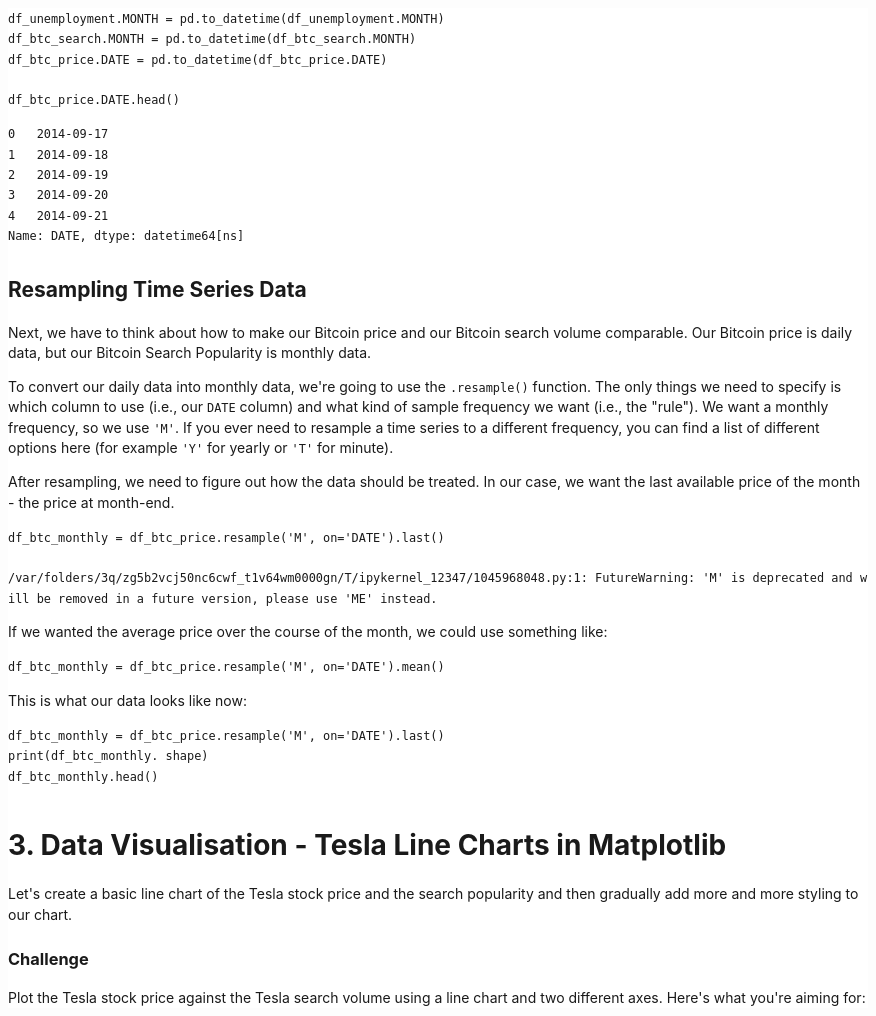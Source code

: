 ```
df_unemployment.MONTH = pd.to_datetime(df_unemployment.MONTH)
df_btc_search.MONTH = pd.to_datetime(df_btc_search.MONTH)
df_btc_price.DATE = pd.to_datetime(df_btc_price.DATE)

df_btc_price.DATE.head()
```
    0   2014-09-17
    1   2014-09-18
    2   2014-09-19
    3   2014-09-20
    4   2014-09-21
    Name: DATE, dtype: datetime64[ns]

## Resampling Time Series Data

Next, we have to think about how to make our Bitcoin price and our Bitcoin search volume comparable. 
Our Bitcoin price is daily data, but our Bitcoin Search Popularity is monthly data.

To convert our daily data into monthly data, we're going to use the `.resample()` function. The only things we need to specify is which column to use (i.e., our `DATE` column) and what kind of sample frequency we want (i.e., the "rule"). 
We want a monthly frequency, so we use `'M'`.  If you ever need to resample a time series to a different frequency, you can find a list of different options here (for example `'Y'` for yearly or `'T'` for minute).

After resampling, we need to figure out how the data should be treated. In our case, we want the last available price of the month - the price at month-end.

```
df_btc_monthly = df_btc_price.resample('M', on='DATE').last()

/var/folders/3q/zg5b2vcj50nc6cwf_t1v64wm0000gn/T/ipykernel_12347/1045968048.py:1: FutureWarning: 'M' is deprecated and will be removed in a future version, please use 'ME' instead.
```
If we wanted the average price over the course of the month, we could use something like:

    df_btc_monthly = df_btc_price.resample('M', on='DATE').mean()
This is what our data looks like now:
```
df_btc_monthly = df_btc_price.resample('M', on='DATE').last()
print(df_btc_monthly. shape)
df_btc_monthly.head()
```

# 3. Data Visualisation - Tesla Line Charts in Matplotlib

Let's create a basic line chart of the Tesla stock price and the search popularity and then gradually add more and more styling to our chart.

### Challenge
Plot the Tesla stock price against the Tesla search volume using a line chart and two different axes. Here's what you're aiming for:
